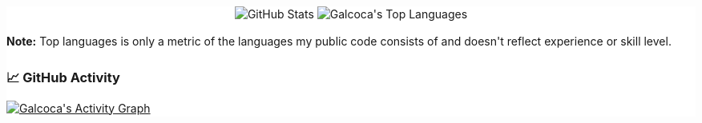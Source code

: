 <p align="center">
  <img src="https://github-readme-stats.vercel.app/api?username=galcoca&theme=radical&show_icons=true&hide_border=true&count_private=true" alt="GitHub Stats" width="56%" height="auto"/>
  <img alt="Galcoca's Top Languages" src="https://github-readme-stats.vercel.app/api/top-langs/?username=galcoca&theme=radical&show_icons=true&hide_border=true&layout=compact" width="43%" height="auto"/>
</p>
<p>
  <b>Note:</b> Top languages is only a metric of the languages my public code consists of and doesn't reflect experience or skill level.
<br/>
</p>
<h3>📈 GitHub Activity</h3>
<p>
<a href="https://github.com/ashutosh00710/github-readme-activity-graph"><img alt="Galcoca's Activity Graph" src="https://github-readme-activity-graph.vercel.app/graph/?username=galcoca&bg_color=1F222E&color=F8D866&line=F85D7F&point=FFFFFF&hide_border=true" /></a>
</p>
